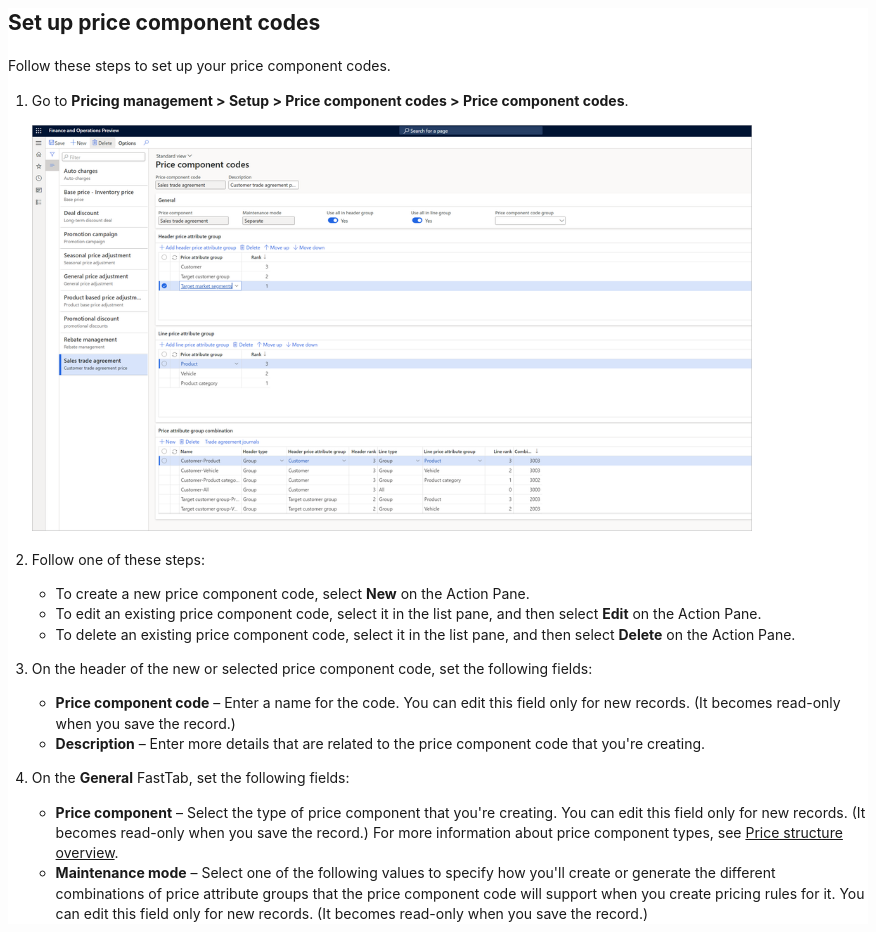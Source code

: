 ## Set up price component codes

Follow these steps to set up your price component codes.

1. Go to **Pricing management \> Setup \> Price component codes \> Price component codes**.

    [<img src="media/price-component-codes.png" alt="Price component codes page." title="Price component codes page" width="720" />](media/price-component-codes.png#lightbox)

1. Follow one of these steps:

    - To create a new price component code, select **New** on the Action Pane.
    - To edit an existing price component code, select it in the list pane, and then select **Edit** on the Action Pane.
    - To delete an existing price component code, select it in the list pane, and then select **Delete** on the Action Pane.

1. On the header of the new or selected price component code, set the following fields:

    - **Price component code** – Enter a name for the code. You can edit this field only for new records. (It becomes read-only when you save the record.)
    - **Description** – Enter more details that are related to the price component code that you're creating.

1. On the **General** FastTab, set the following fields:

    - **Price component** – Select the type of price component that you're creating. You can edit this field only for new records. (It becomes read-only when you save the record.) For more information about price component types, see [Price structure overview](upm-price-structure-overview.md).
    - **Maintenance mode** – Select one of the following values to specify how you'll create or generate the different combinations of price attribute groups that the price component code will support when you create pricing rules for it. You can edit this field only for new records. (It becomes read-only when you save the record.)

